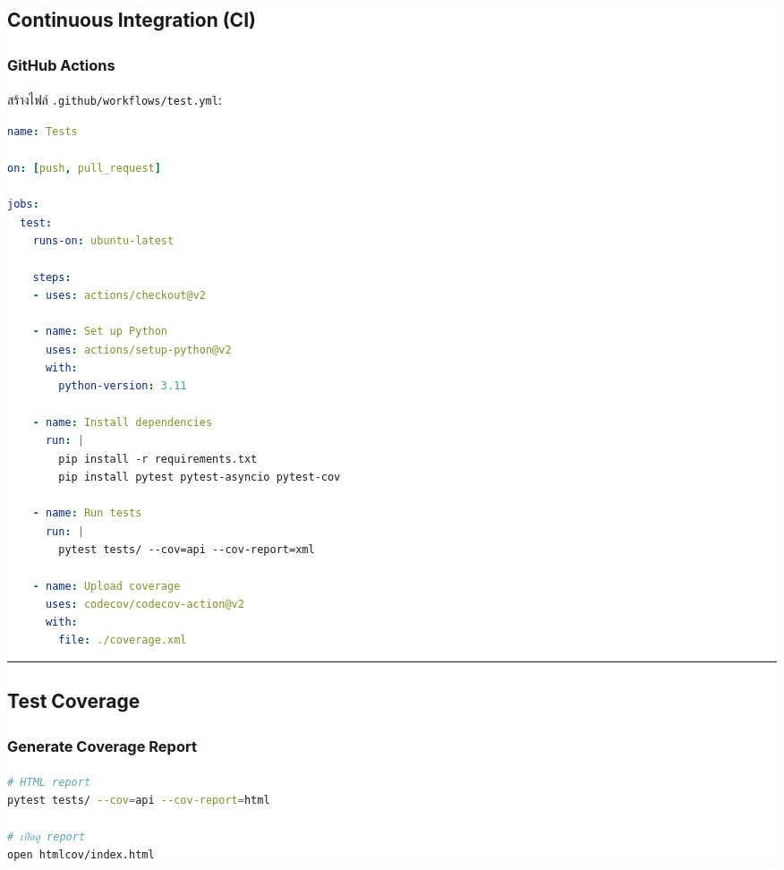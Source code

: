 
## Continuous Integration (CI)

### GitHub Actions

สร้างไฟล์ `.github/workflows/test.yml`:

```yaml
name: Tests

on: [push, pull_request]

jobs:
  test:
    runs-on: ubuntu-latest
    
    steps:
    - uses: actions/checkout@v2
    
    - name: Set up Python
      uses: actions/setup-python@v2
      with:
        python-version: 3.11
    
    - name: Install dependencies
      run: |
        pip install -r requirements.txt
        pip install pytest pytest-asyncio pytest-cov
    
    - name: Run tests
      run: |
        pytest tests/ --cov=api --cov-report=xml
    
    - name: Upload coverage
      uses: codecov/codecov-action@v2
      with:
        file: ./coverage.xml
```

---

## Test Coverage

### Generate Coverage Report

```bash
# HTML report
pytest tests/ --cov=api --cov-report=html

# เปิดดู report
open htmlcov/index.html
```
